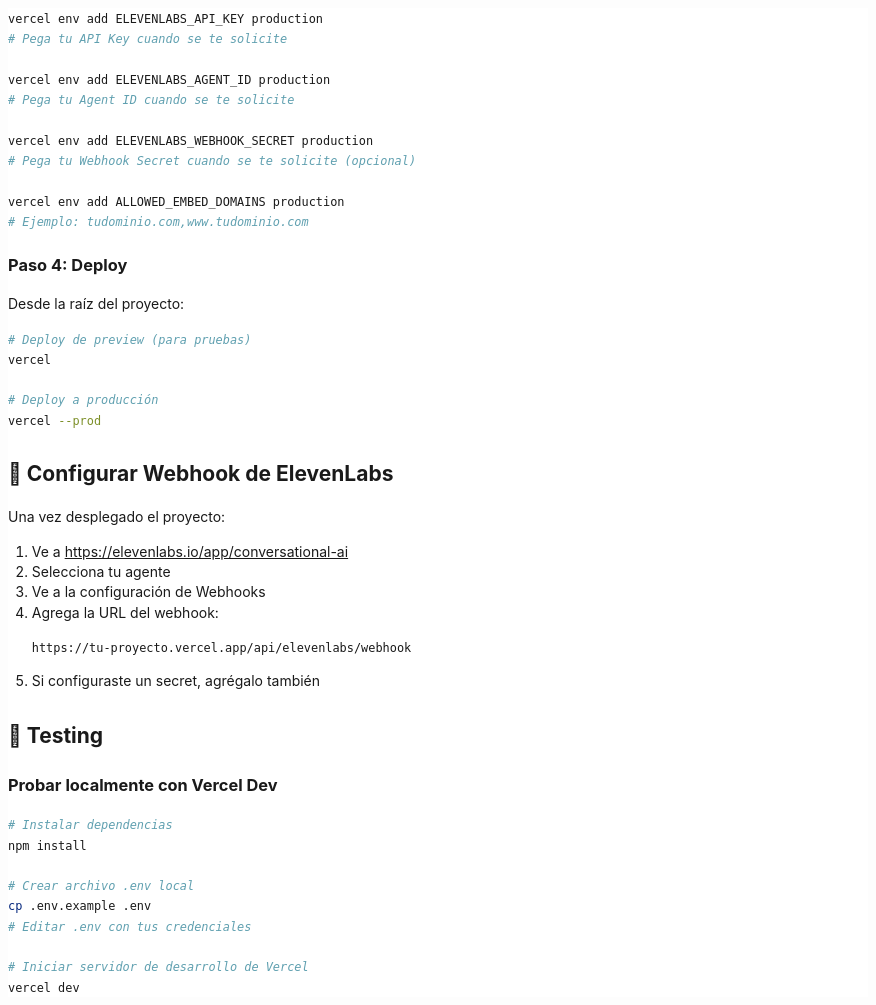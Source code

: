 ```bash
vercel env add ELEVENLABS_API_KEY production
# Pega tu API Key cuando se te solicite

vercel env add ELEVENLABS_AGENT_ID production
# Pega tu Agent ID cuando se te solicite

vercel env add ELEVENLABS_WEBHOOK_SECRET production
# Pega tu Webhook Secret cuando se te solicite (opcional)

vercel env add ALLOWED_EMBED_DOMAINS production
# Ejemplo: tudominio.com,www.tudominio.com
```

### Paso 4: Deploy

Desde la raíz del proyecto:

```bash
# Deploy de preview (para pruebas)
vercel

# Deploy a producción
vercel --prod
```

## 🔄 Configurar Webhook de ElevenLabs

Una vez desplegado el proyecto:

1. Ve a https://elevenlabs.io/app/conversational-ai
2. Selecciona tu agente
3. Ve a la configuración de Webhooks
4. Agrega la URL del webhook:
   ```
   https://tu-proyecto.vercel.app/api/elevenlabs/webhook
   ```
5. Si configuraste un secret, agrégalo también

## 🎯 Testing

### Probar localmente con Vercel Dev

```bash
# Instalar dependencias
npm install

# Crear archivo .env local
cp .env.example .env
# Editar .env con tus credenciales

# Iniciar servidor de desarrollo de Vercel
vercel dev
```
